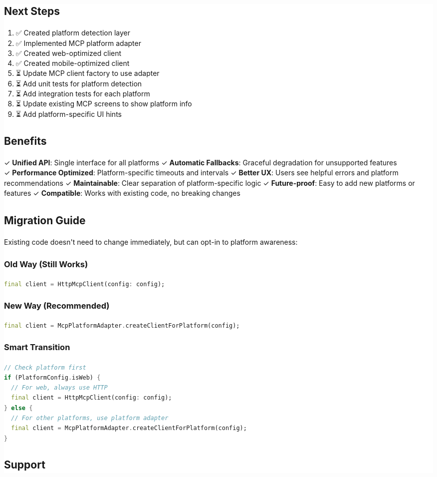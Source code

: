 ## Next Steps

1. ✅ Created platform detection layer
2. ✅ Implemented MCP platform adapter
3. ✅ Created web-optimized client
4. ✅ Created mobile-optimized client
5. ⏳ Update MCP client factory to use adapter
6. ⏳ Add unit tests for platform detection
7. ⏳ Add integration tests for each platform
8. ⏳ Update existing MCP screens to show platform info
9. ⏳ Add platform-specific UI hints

## Benefits

✓ **Unified API**: Single interface for all platforms
✓ **Automatic Fallbacks**: Graceful degradation for unsupported features  
✓ **Performance Optimized**: Platform-specific timeouts and intervals
✓ **Better UX**: Users see helpful errors and platform recommendations
✓ **Maintainable**: Clear separation of platform-specific logic
✓ **Future-proof**: Easy to add new platforms or features
✓ **Compatible**: Works with existing code, no breaking changes

## Migration Guide

Existing code doesn't need to change immediately, but can opt-in to platform awareness:

### Old Way (Still Works)
```dart
final client = HttpMcpClient(config: config);
```

### New Way (Recommended)
```dart
final client = McpPlatformAdapter.createClientForPlatform(config);
```

### Smart Transition
```dart
// Check platform first
if (PlatformConfig.isWeb) {
  // For web, always use HTTP
  final client = HttpMcpClient(config: config);
} else {
  // For other platforms, use platform adapter
  final client = McpPlatformAdapter.createClientForPlatform(config);
}
```

## Support
